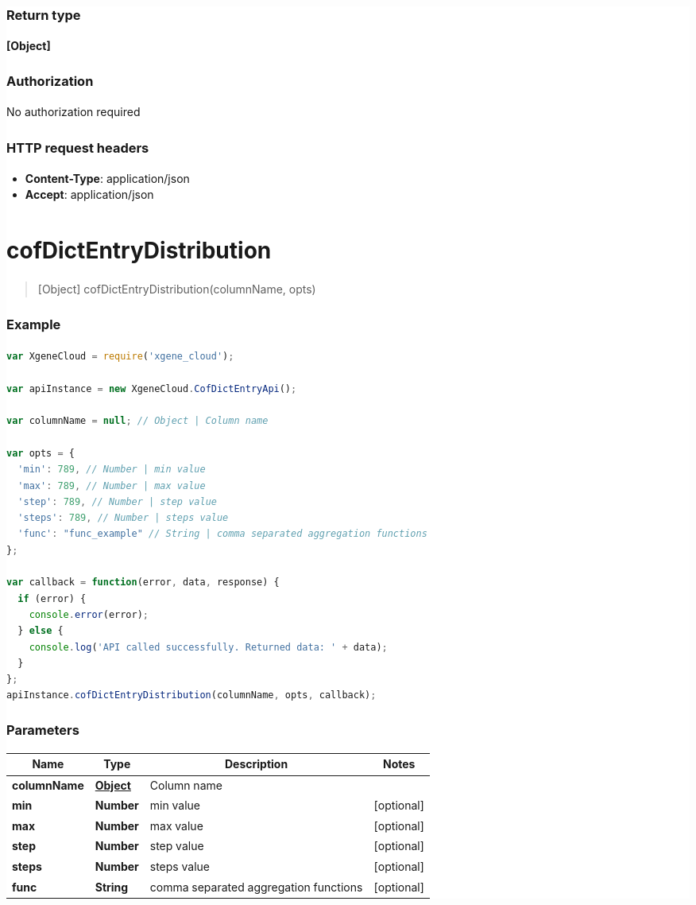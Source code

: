 ### Return type

**[Object]**

### Authorization

No authorization required

### HTTP request headers

 - **Content-Type**: application/json
 - **Accept**: application/json

<a name="cofDictEntryDistribution"></a>
# **cofDictEntryDistribution**
> [Object] cofDictEntryDistribution(columnName, opts)





### Example
```javascript
var XgeneCloud = require('xgene_cloud');

var apiInstance = new XgeneCloud.CofDictEntryApi();

var columnName = null; // Object | Column name

var opts = { 
  'min': 789, // Number | min value
  'max': 789, // Number | max value
  'step': 789, // Number | step value
  'steps': 789, // Number | steps value
  'func': "func_example" // String | comma separated aggregation functions
};

var callback = function(error, data, response) {
  if (error) {
    console.error(error);
  } else {
    console.log('API called successfully. Returned data: ' + data);
  }
};
apiInstance.cofDictEntryDistribution(columnName, opts, callback);
```

### Parameters

Name | Type | Description  | Notes
------------- | ------------- | ------------- | -------------
 **columnName** | [**Object**](.md)| Column name | 
 **min** | **Number**| min value | [optional] 
 **max** | **Number**| max value | [optional] 
 **step** | **Number**| step value | [optional] 
 **steps** | **Number**| steps value | [optional] 
 **func** | **String**| comma separated aggregation functions | [optional] 
